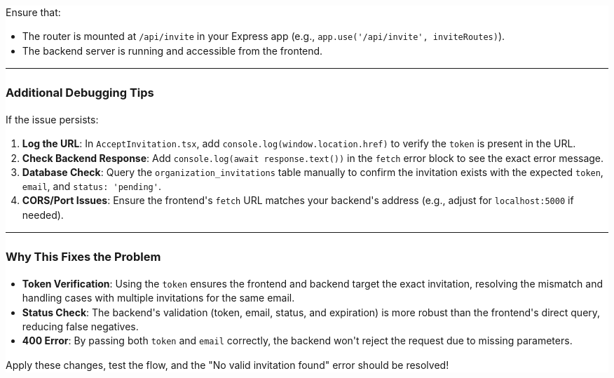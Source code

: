 Ensure that:
- The router is mounted at `/api/invite` in your Express app (e.g., `app.use('/api/invite', inviteRoutes)`).
- The backend server is running and accessible from the frontend.

---

### Additional Debugging Tips

If the issue persists:
1. **Log the URL**: In `AcceptInvitation.tsx`, add `console.log(window.location.href)` to verify the `token` is present in the URL.
2. **Check Backend Response**: Add `console.log(await response.text())` in the `fetch` error block to see the exact error message.
3. **Database Check**: Query the `organization_invitations` table manually to confirm the invitation exists with the expected `token`, `email`, and `status: 'pending'`.
4. **CORS/Port Issues**: Ensure the frontend's `fetch` URL matches your backend's address (e.g., adjust for `localhost:5000` if needed).

---

### Why This Fixes the Problem

- **Token Verification**: Using the `token` ensures the frontend and backend target the exact invitation, resolving the mismatch and handling cases with multiple invitations for the same email.
- **Status Check**: The backend's validation (token, email, status, and expiration) is more robust than the frontend's direct query, reducing false negatives.
- **400 Error**: By passing both `token` and `email` correctly, the backend won't reject the request due to missing parameters.

Apply these changes, test the flow, and the "No valid invitation found" error should be resolved!